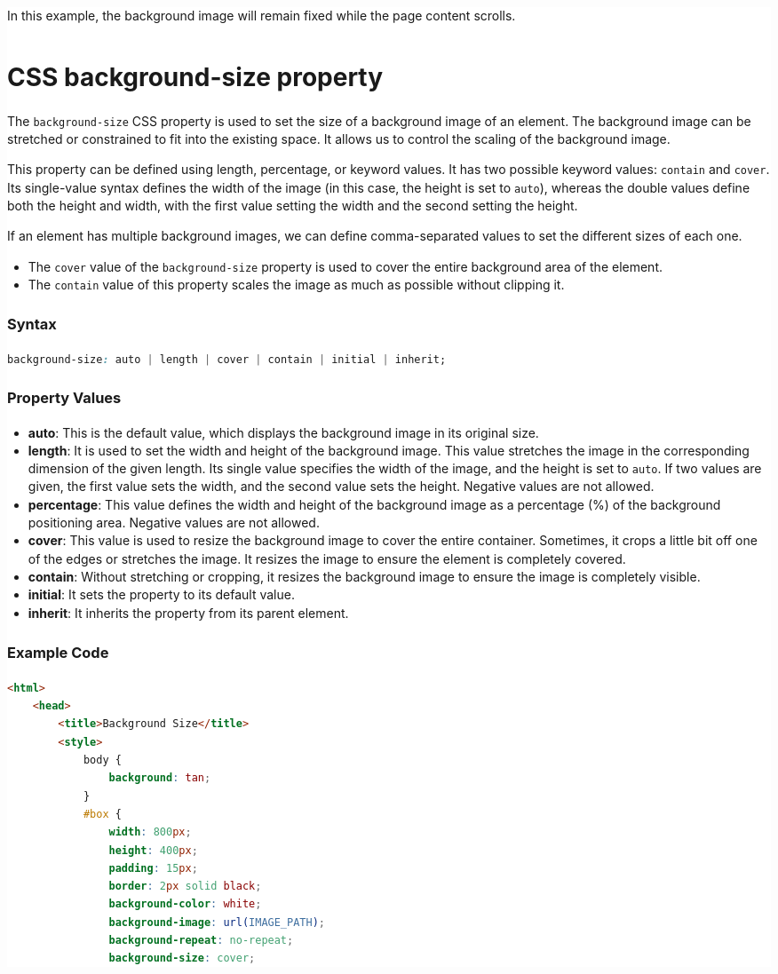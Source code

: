 In this example, the background image will remain fixed while the page content scrolls.









# CSS background-size property

The `background-size` CSS property is used to set the size of a background image of an element. The background image can be stretched or constrained to fit into the existing space. It allows us to control the scaling of the background image.

This property can be defined using length, percentage, or keyword values. It has two possible keyword values: `contain` and `cover`. Its single-value syntax defines the width of the image (in this case, the height is set to `auto`), whereas the double values define both the height and width, with the first value setting the width and the second setting the height.

If an element has multiple background images, we can define comma-separated values to set the different sizes of each one.

- The `cover` value of the `background-size` property is used to cover the entire background area of the element. 
- The `contain` value of this property scales the image as much as possible without clipping it.

### Syntax
```css
background-size: auto | length | cover | contain | initial | inherit;
```

### Property Values
- **auto**: This is the default value, which displays the background image in its original size.
- **length**: It is used to set the width and height of the background image. This value stretches the image in the corresponding dimension of the given length. Its single value specifies the width of the image, and the height is set to `auto`. If two values are given, the first value sets the width, and the second value sets the height. Negative values are not allowed.
- **percentage**: This value defines the width and height of the background image as a percentage (%) of the background positioning area. Negative values are not allowed.
- **cover**: This value is used to resize the background image to cover the entire container. Sometimes, it crops a little bit off one of the edges or stretches the image. It resizes the image to ensure the element is completely covered.
- **contain**: Without stretching or cropping, it resizes the background image to ensure the image is completely visible.
- **initial**: It sets the property to its default value.
- **inherit**: It inherits the property from its parent element.

### Example Code

```html
<html>
	<head>
		<title>Background Size</title>		
		<style>		
			body {				
				background: tan;
			}
			#box {
				width: 800px;
				height: 400px;
				padding: 15px;
				border: 2px solid black;
				background-color: white;
				background-image: url(IMAGE_PATH);
				background-repeat: no-repeat;
				background-size: cover;
```